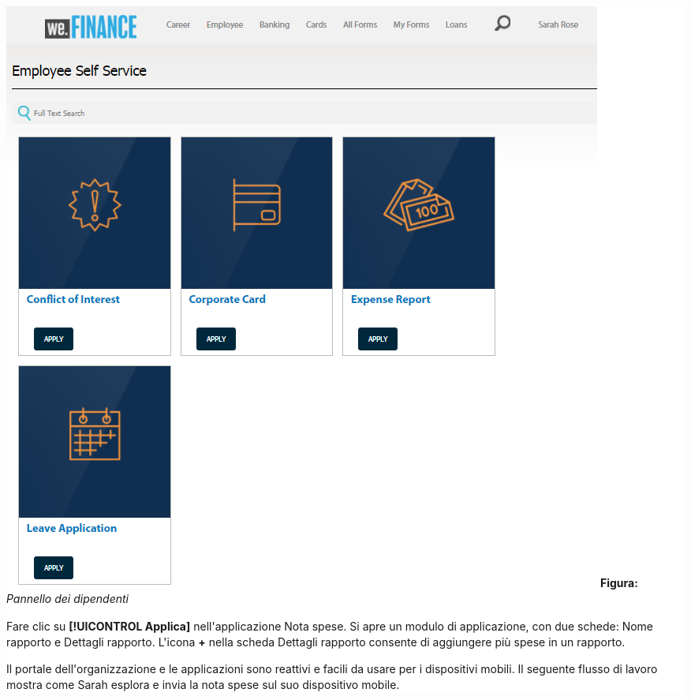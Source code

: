 ![coi dipendenti-dashboard-2](assets/employee-dashboard-2.png)
**Figura:** *Pannello dei dipendenti*

Fare clic su **[!UICONTROL Applica]** nell&#39;applicazione Nota spese. Si apre un modulo di applicazione, con due schede: Nome rapporto e Dettagli rapporto. L&#39;icona **+** nella scheda Dettagli rapporto consente di aggiungere più spese in un rapporto.

Il portale dell&#39;organizzazione e le applicazioni sono reattivi e facili da usare per i dispositivi mobili. Il seguente flusso di lavoro mostra come Sarah esplora e invia la nota spese sul suo dispositivo mobile.
